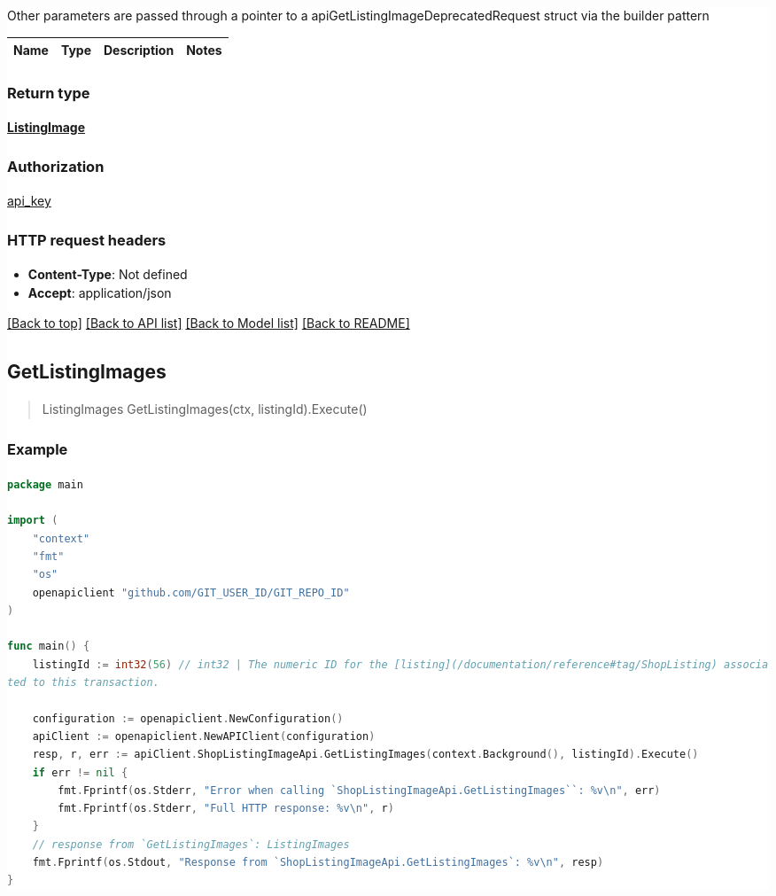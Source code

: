Other parameters are passed through a pointer to a apiGetListingImageDeprecatedRequest struct via the builder pattern


Name | Type | Description  | Notes
------------- | ------------- | ------------- | -------------




### Return type

[**ListingImage**](ListingImage.md)

### Authorization

[api_key](../README.md#api_key)

### HTTP request headers

- **Content-Type**: Not defined
- **Accept**: application/json

[[Back to top]](#) [[Back to API list]](../README.md#documentation-for-api-endpoints)
[[Back to Model list]](../README.md#documentation-for-models)
[[Back to README]](../README.md)


## GetListingImages

> ListingImages GetListingImages(ctx, listingId).Execute()





### Example

```go
package main

import (
    "context"
    "fmt"
    "os"
    openapiclient "github.com/GIT_USER_ID/GIT_REPO_ID"
)

func main() {
    listingId := int32(56) // int32 | The numeric ID for the [listing](/documentation/reference#tag/ShopListing) associated to this transaction.

    configuration := openapiclient.NewConfiguration()
    apiClient := openapiclient.NewAPIClient(configuration)
    resp, r, err := apiClient.ShopListingImageApi.GetListingImages(context.Background(), listingId).Execute()
    if err != nil {
        fmt.Fprintf(os.Stderr, "Error when calling `ShopListingImageApi.GetListingImages``: %v\n", err)
        fmt.Fprintf(os.Stderr, "Full HTTP response: %v\n", r)
    }
    // response from `GetListingImages`: ListingImages
    fmt.Fprintf(os.Stdout, "Response from `ShopListingImageApi.GetListingImages`: %v\n", resp)
}
```
